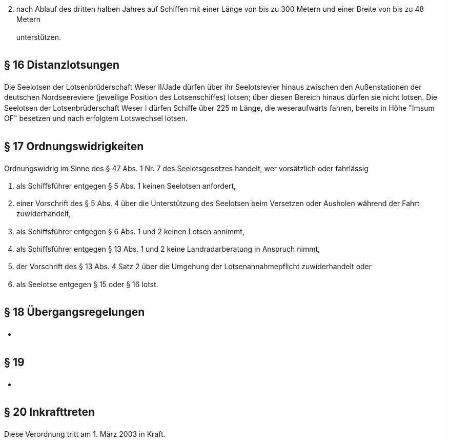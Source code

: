 
2.  nach Ablauf des dritten halben Jahres auf Schiffen mit einer Länge von bis zu 300 Metern und einer Breite von bis zu 48 Metern

    unterstützen.





## § 16 Distanzlotsungen

Die Seelotsen der Lotsenbrüderschaft Weser II/Jade dürfen über ihr Seelotsrevier hinaus zwischen den Außenstationen der deutschen Nordseereviere (jeweilige Position des Lotsenschiffes) lotsen; über diesen Bereich hinaus dürfen sie nicht lotsen. Die Seelotsen der Lotsenbrüderschaft Weser I dürfen Schiffe über 225 m Länge, die weseraufwärts fahren, bereits in Höhe "Imsum OF" besetzen und nach erfolgtem Lotswechsel lotsen.


## § 17 Ordnungswidrigkeiten

Ordnungswidrig im Sinne des § 47 Abs. 1 Nr. 7 des Seelotsgesetzes handelt, wer vorsätzlich oder fahrlässig

1.  als Schiffsführer entgegen § 5 Abs. 1 keinen Seelotsen anfordert,


2.  einer Vorschrift des § 5 Abs. 4 über die Unterstützung des Seelotsen beim Versetzen oder Ausholen während der Fahrt zuwiderhandelt,


3.  als Schiffsführer entgegen § 6 Abs. 1 und 2 keinen Lotsen annimmt,


4.  als Schiffsführer entgegen § 13 Abs. 1 und 2 keine Landradarberatung in Anspruch nimmt,


5.  der Vorschrift des § 13 Abs. 4 Satz 2 über die Umgehung der Lotsenannahmepflicht zuwiderhandelt oder


6.  als Seelotse entgegen § 15 oder § 16 lotst.





## § 18 Übergangsregelungen

-


## § 19

-


## § 20 Inkrafttreten

Diese Verordnung tritt am 1. März 2003 in Kraft.
